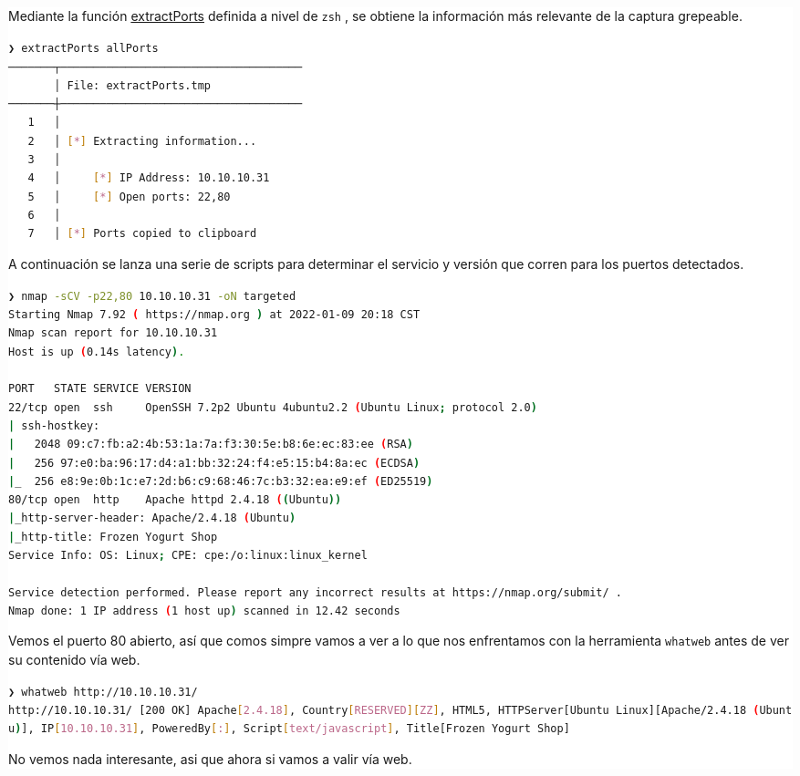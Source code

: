 Mediante la función [extractPorts](/posts/extractPorts) definida a nivel de `zsh` , se obtiene la información más relevante de la captura grepeable.

```bash
❯ extractPorts allPorts
───────┬─────────────────────────────────────
       │ File: extractPorts.tmp
───────┼─────────────────────────────────────
   1   │ 
   2   │ [*] Extracting information...
   3   │ 
   4   │     [*] IP Address: 10.10.10.31
   5   │     [*] Open ports: 22,80
   6   │ 
   7   │ [*] Ports copied to clipboard
```

A continuación se lanza una serie de scripts para determinar el servicio y versión que corren para los puertos detectados.

```bash
❯ nmap -sCV -p22,80 10.10.10.31 -oN targeted
Starting Nmap 7.92 ( https://nmap.org ) at 2022-01-09 20:18 CST
Nmap scan report for 10.10.10.31
Host is up (0.14s latency).

PORT   STATE SERVICE VERSION
22/tcp open  ssh     OpenSSH 7.2p2 Ubuntu 4ubuntu2.2 (Ubuntu Linux; protocol 2.0)
| ssh-hostkey: 
|   2048 09:c7:fb:a2:4b:53:1a:7a:f3:30:5e:b8:6e:ec:83:ee (RSA)
|   256 97:e0:ba:96:17:d4:a1:bb:32:24:f4:e5:15:b4:8a:ec (ECDSA)
|_  256 e8:9e:0b:1c:e7:2d:b6:c9:68:46:7c:b3:32:ea:e9:ef (ED25519)
80/tcp open  http    Apache httpd 2.4.18 ((Ubuntu))
|_http-server-header: Apache/2.4.18 (Ubuntu)
|_http-title: Frozen Yogurt Shop
Service Info: OS: Linux; CPE: cpe:/o:linux:linux_kernel

Service detection performed. Please report any incorrect results at https://nmap.org/submit/ .
Nmap done: 1 IP address (1 host up) scanned in 12.42 seconds
```

Vemos el puerto 80 abierto, así que comos simpre vamos a ver a lo que nos enfrentamos con la herramienta `whatweb` antes de ver su contenido vía web.

```bash
❯ whatweb http://10.10.10.31/
http://10.10.10.31/ [200 OK] Apache[2.4.18], Country[RESERVED][ZZ], HTML5, HTTPServer[Ubuntu Linux][Apache/2.4.18 (Ubuntu)], IP[10.10.10.31], PoweredBy[:], Script[text/javascript], Title[Frozen Yogurt Shop]
```

No vemos nada interesante, asi que ahora si vamos a valir vía web.
